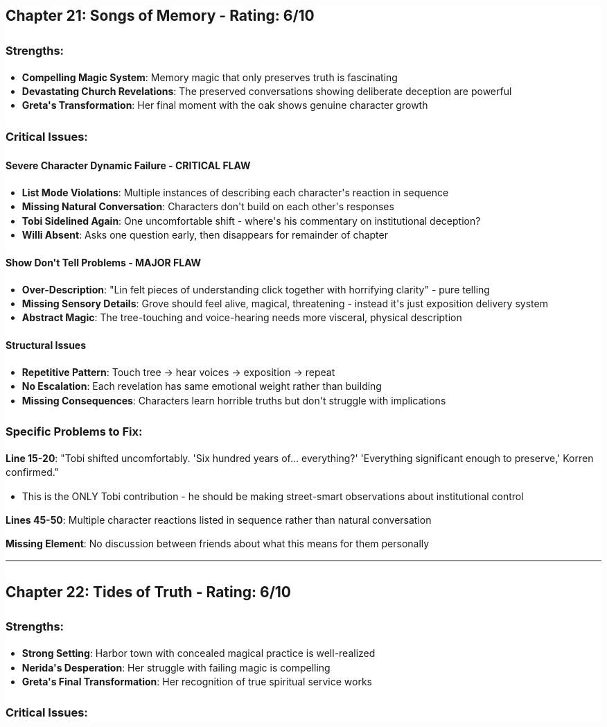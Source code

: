 
## Chapter 21: Songs of Memory - Rating: 6/10

### Strengths:
- **Compelling Magic System**: Memory magic that only preserves truth is fascinating
- **Devastating Church Revelations**: The preserved conversations showing deliberate deception are powerful
- **Greta's Transformation**: Her final moment with the oak shows genuine character growth

### Critical Issues:

#### **Severe Character Dynamic Failure - CRITICAL FLAW**
- **List Mode Violations**: Multiple instances of describing each character's reaction in sequence
- **Missing Natural Conversation**: Characters don't build on each other's responses
- **Tobi Sidelined Again**: One uncomfortable shift - where's his commentary on institutional deception?
- **Willi Absent**: Asks one question early, then disappears for remainder of chapter

#### **Show Don't Tell Problems - MAJOR FLAW**
- **Over-Description**: "Lin felt pieces of understanding click together with horrifying clarity" - pure telling
- **Missing Sensory Details**: Grove should feel alive, magical, threatening - instead it's just exposition delivery system
- **Abstract Magic**: The tree-touching and voice-hearing needs more visceral, physical description

#### **Structural Issues**
- **Repetitive Pattern**: Touch tree → hear voices → exposition → repeat
- **No Escalation**: Each revelation has same emotional weight rather than building
- **Missing Consequences**: Characters learn horrible truths but don't struggle with implications

### Specific Problems to Fix:

**Line 15-20**: "Tobi shifted uncomfortably. 'Six hundred years of... everything?' 'Everything significant enough to preserve,' Korren confirmed."
- This is the ONLY Tobi contribution - he should be making street-smart observations about institutional control

**Lines 45-50**: Multiple character reactions listed in sequence rather than natural conversation

**Missing Element**: No discussion between friends about what this means for them personally

---

## Chapter 22: Tides of Truth - Rating: 6/10

### Strengths:
- **Strong Setting**: Harbor town with concealed magical practice is well-realized
- **Nerida's Desperation**: Her struggle with failing magic is compelling
- **Greta's Final Transformation**: Her recognition of true spiritual service works

### Critical Issues:
